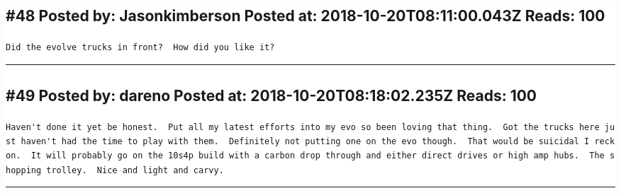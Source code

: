 ## \#48 Posted by: Jasonkimberson Posted at: 2018-10-20T08:11:00.043Z Reads: 100

```
Did the evolve trucks in front?  How did you like it?
```

---
## \#49 Posted by: dareno Posted at: 2018-10-20T08:18:02.235Z Reads: 100

```
Haven't done it yet be honest.  Put all my latest efforts into my evo so been loving that thing.  Got the trucks here just haven't had the time to play with them.  Definitely not putting one on the evo though.  That would be suicidal I reckon.  It will probably go on the 10s4p build with a carbon drop through and either direct drives or high amp hubs.  The shopping trolley.  Nice and light and carvy.
```

---
